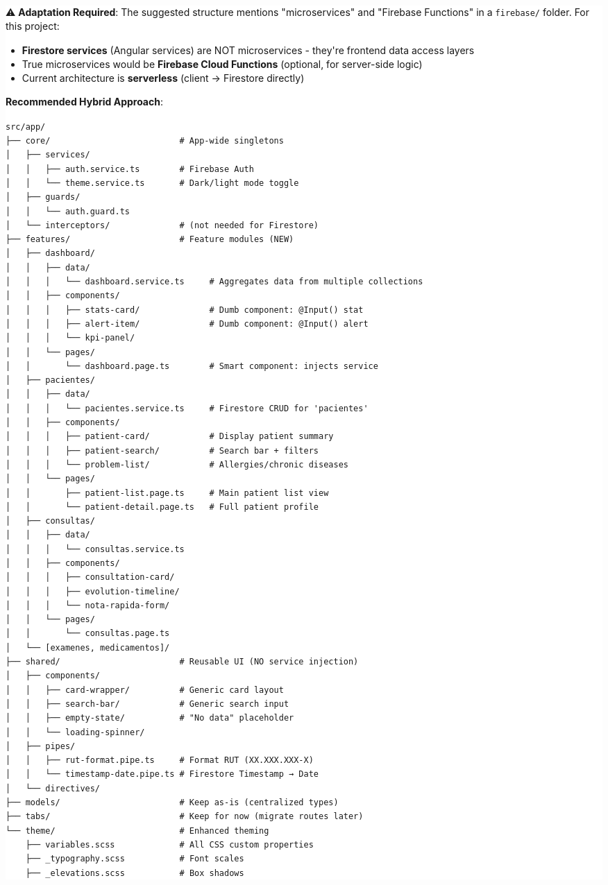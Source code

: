 ⚠️ **Adaptation Required**:
The suggested structure mentions "microservices" and "Firebase Functions" in a `firebase/` folder. For this project:
- **Firestore services** (Angular services) are NOT microservices - they're frontend data access layers
- True microservices would be **Firebase Cloud Functions** (optional, for server-side logic)
- Current architecture is **serverless** (client → Firestore directly)

**Recommended Hybrid Approach**:
```
src/app/
├── core/                          # App-wide singletons
│   ├── services/
│   │   ├── auth.service.ts        # Firebase Auth
│   │   └── theme.service.ts       # Dark/light mode toggle
│   ├── guards/
│   │   └── auth.guard.ts
│   └── interceptors/              # (not needed for Firestore)
├── features/                      # Feature modules (NEW)
│   ├── dashboard/
│   │   ├── data/
│   │   │   └── dashboard.service.ts     # Aggregates data from multiple collections
│   │   ├── components/
│   │   │   ├── stats-card/              # Dumb component: @Input() stat
│   │   │   ├── alert-item/              # Dumb component: @Input() alert
│   │   │   └── kpi-panel/
│   │   └── pages/
│   │       └── dashboard.page.ts        # Smart component: injects service
│   ├── pacientes/
│   │   ├── data/
│   │   │   └── pacientes.service.ts     # Firestore CRUD for 'pacientes'
│   │   ├── components/
│   │   │   ├── patient-card/            # Display patient summary
│   │   │   ├── patient-search/          # Search bar + filters
│   │   │   └── problem-list/            # Allergies/chronic diseases
│   │   └── pages/
│   │       ├── patient-list.page.ts     # Main patient list view
│   │       └── patient-detail.page.ts   # Full patient profile
│   ├── consultas/
│   │   ├── data/
│   │   │   └── consultas.service.ts
│   │   ├── components/
│   │   │   ├── consultation-card/
│   │   │   ├── evolution-timeline/
│   │   │   └── nota-rapida-form/
│   │   └── pages/
│   │       └── consultas.page.ts
│   └── [examenes, medicamentos]/
├── shared/                        # Reusable UI (NO service injection)
│   ├── components/
│   │   ├── card-wrapper/          # Generic card layout
│   │   ├── search-bar/            # Generic search input
│   │   ├── empty-state/           # "No data" placeholder
│   │   └── loading-spinner/
│   ├── pipes/
│   │   ├── rut-format.pipe.ts     # Format RUT (XX.XXX.XXX-X)
│   │   └── timestamp-date.pipe.ts # Firestore Timestamp → Date
│   └── directives/
├── models/                        # Keep as-is (centralized types)
├── tabs/                          # Keep for now (migrate routes later)
└── theme/                         # Enhanced theming
    ├── variables.scss             # All CSS custom properties
    ├── _typography.scss           # Font scales
    ├── _elevations.scss           # Box shadows
```